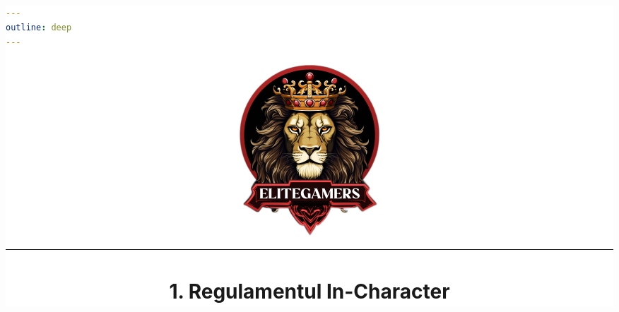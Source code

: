 ```yaml
---
outline: deep
---
```


<img src="../public/elitegamers.png" alt="pozaRegulament" width="256" height="256" style="display: block; margin: 0px auto; border-radius: 1%; border-radius: 5%;">

---
# <center><span class="title-font">1. Regulamentul In-Character</span></center>
